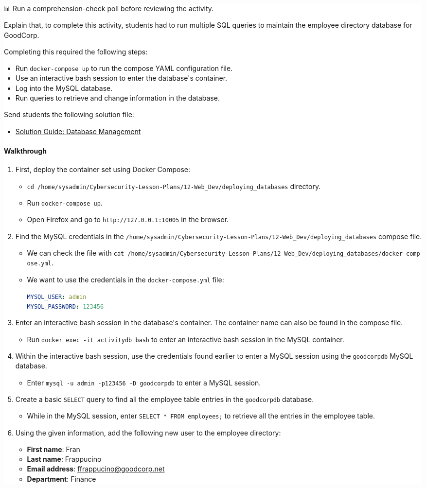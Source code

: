 :bar_chart: Run a comprehension-check poll before reviewing the activity. 

Explain that, to complete this activity, students had to run multiple SQL queries to maintain the employee directory database for GoodCorp.

Completing this required the following steps:

- Run `docker-compose up` to run the compose YAML configuration file.
- Use an interactive bash session to enter the database's container.
- Log into the MySQL database.
- Run queries to retrieve and change information in the database.

Send students the following solution file:

- [Solution Guide: Database Management](Activities/11_Database_Management/Solved/README.md)

#### Walkthrough

1. First, deploy the container set using Docker Compose:

    - `cd /home/sysadmin/Cybersecurity-Lesson-Plans/12-Web_Dev/deploying_databases` directory. 
	
    - Run `docker-compose up`.

    - Open Firefox and go to `http://127.0.0.1:10005` in the browser.

2. Find the MySQL credentials in the `/home/sysadmin/Cybersecurity-Lesson-Plans/12-Web_Dev/deploying_databases` compose file. 

    - We can check the file with `cat /home/sysadmin/Cybersecurity-Lesson-Plans/12-Web_Dev/deploying_databases/docker-compose.yml`. 

    - We want to use the credentials in the `docker-compose.yml` file:

      ```YAML
      MYSQL_USER: admin
      MYSQL_PASSWORD: 123456
      ```

3. Enter an interactive bash session in the database's container. The container name can also be found in the compose file.

   - Run `docker exec -it activitydb bash` to enter an interactive bash session in the MySQL container.

4. Within the interactive bash session, use the credentials found earlier to enter a MySQL session using the `goodcorpdb` MySQL database.

    - Enter `mysql -u admin -p123456 -D goodcorpdb` to enter a MySQL session.

5. Create a basic `SELECT` query to find all the employee table entries in the `goodcorpdb` database.

    - While in the MySQL session, enter `SELECT * FROM employees;` to retrieve all the entries in the employee table.

6. Using the given information, add the following new user to the employee directory:

    - **First name**: Fran
    - **Last name**: Frappucino
    - **Email address**: ffrappucino@goodcorp.net
    - **Department**: Finance

